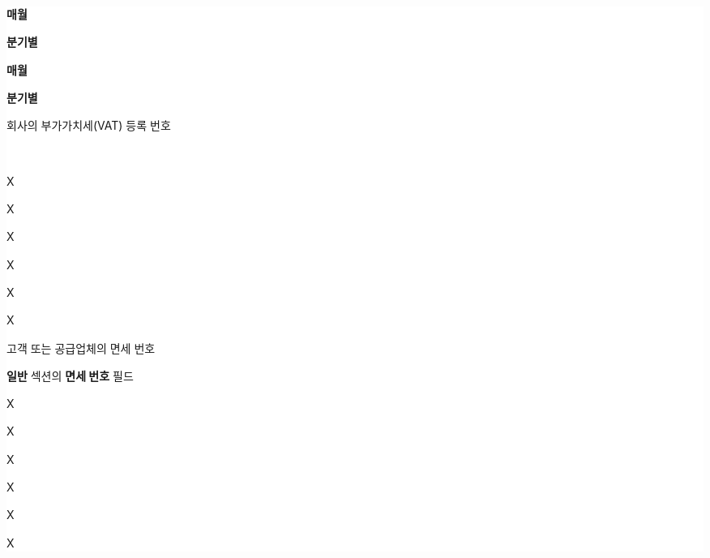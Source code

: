 <p><strong>매월</strong></p>
</td>
<td>
<p><strong>분기별</strong></p>
</td>
<td>
<p><strong>매월</strong></p>
</td>
<td>
<p><strong>분기별</strong></p>
</td>
</tr>
<tr>
<td>
<p>회사의 부가가치세(VAT) 등록 번호</p>
</td>
<td>
<p>&nbsp;</p>
</td>
<td>
<p>X</p>
</td>
<td>
<p>X</p>
</td>
<td>
<p>X</p>
</td>
<td>
<p>X</p>
</td>
<td>
<p>X</p>
</td>
<td>
<p>X</p>
</td>
</tr>
<tr>
<td>
<p>고객 또는 공급업체의 면세 번호</p>
</td>
<td>
<p><strong>일반</strong> 섹션의 <strong>면세 번호</strong> 필드</p>
</td>
<td>
<p>X</p>
</td>
<td>
<p>X</p>
</td>
<td>
<p>X</p>
</td>
<td>
<p>X</p>
</td>
<td>
<p>X</p>
</td>
<td>
<p>X</p>
</td>
</tr>
